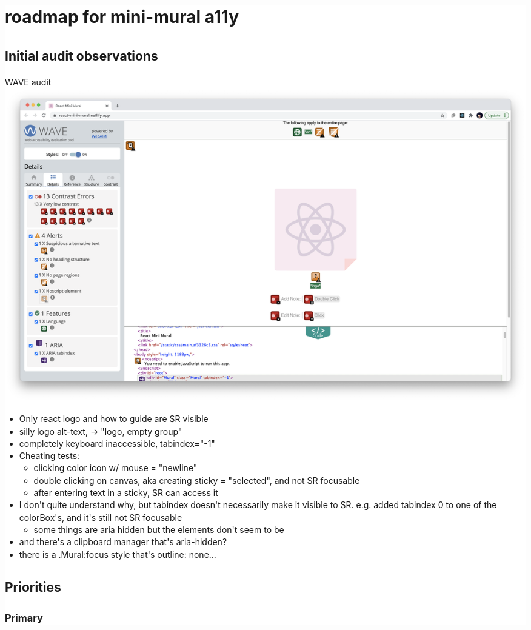 # roadmap for mini-mural a11y

## Initial audit observations

WAVE audit
![initial WAVE audit results. 13 contrast errors, 4 alerts, and 1 aria](img/WAVE-initial-run.png)

* Only react logo and how to guide are SR visible
* silly logo alt-text, -> "logo, empty group"
* completely keyboard inaccessible, tabindex="-1"
* Cheating tests:
  * clicking color icon w/ mouse = "newline"
  * double clicking on canvas, aka creating sticky = "selected", and not SR focusable
  * after entering text in a sticky, SR can access it
* I don't quite understand why, but tabindex doesn't necessarily make it visible to SR. e.g. added tabindex 0 to one of the colorBox's, and it's still not SR focusable
  * some things are aria hidden but the elements don't seem to be
* and there's a clipboard manager that's aria-hidden?
* there is a .Mural:focus style that's outline: none...

## Priorities

### Primary
